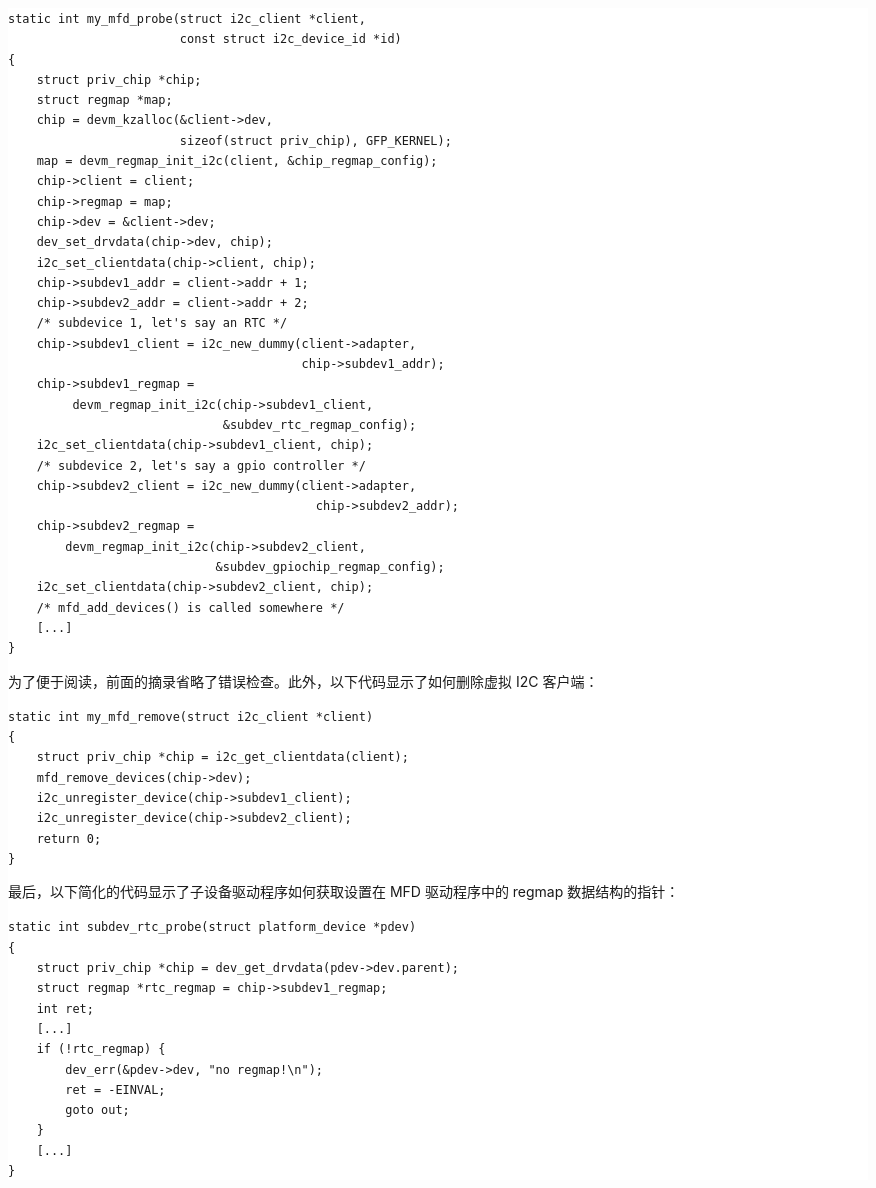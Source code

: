 ```
static int my_mfd_probe(struct i2c_client *client,
                        const struct i2c_device_id *id)
{
    struct priv_chip *chip;
    struct regmap *map;
    chip = devm_kzalloc(&client->dev,
                        sizeof(struct priv_chip), GFP_KERNEL);
    map = devm_regmap_init_i2c(client, &chip_regmap_config);
    chip->client = client;
    chip->regmap = map;
    chip->dev = &client->dev;
    dev_set_drvdata(chip->dev, chip);
    i2c_set_clientdata(chip->client, chip);
    chip->subdev1_addr = client->addr + 1;
    chip->subdev2_addr = client->addr + 2;
    /* subdevice 1, let's say an RTC */
    chip->subdev1_client = i2c_new_dummy(client->adapter,
                                         chip->subdev1_addr);
    chip->subdev1_regmap =
         devm_regmap_init_i2c(chip->subdev1_client,
                              &subdev_rtc_regmap_config);
    i2c_set_clientdata(chip->subdev1_client, chip);
    /* subdevice 2, let's say a gpio controller */
    chip->subdev2_client = i2c_new_dummy(client->adapter,
                                           chip->subdev2_addr);
    chip->subdev2_regmap =
        devm_regmap_init_i2c(chip->subdev2_client,
                             &subdev_gpiochip_regmap_config);
    i2c_set_clientdata(chip->subdev2_client, chip);
    /* mfd_add_devices() is called somewhere */
    [...]
}
```

为了便于阅读，前面的摘录省略了错误检查。此外，以下代码显示了如何删除虚拟 I2C 客户端：

```
static int my_mfd_remove(struct i2c_client *client)
{
    struct priv_chip *chip = i2c_get_clientdata(client);
    mfd_remove_devices(chip->dev);
    i2c_unregister_device(chip->subdev1_client);
    i2c_unregister_device(chip->subdev2_client);
    return 0;
}
```

最后，以下简化的代码显示了子设备驱动程序如何获取设置在 MFD 驱动程序中的 regmap 数据结构的指针：

```
static int subdev_rtc_probe(struct platform_device *pdev)
{
    struct priv_chip *chip = dev_get_drvdata(pdev->dev.parent);
    struct regmap *rtc_regmap = chip->subdev1_regmap;
    int ret;
    [...]
    if (!rtc_regmap) {
        dev_err(&pdev->dev, "no regmap!\n");
        ret = -EINVAL;
        goto out;
    }
    [...]
}
```
